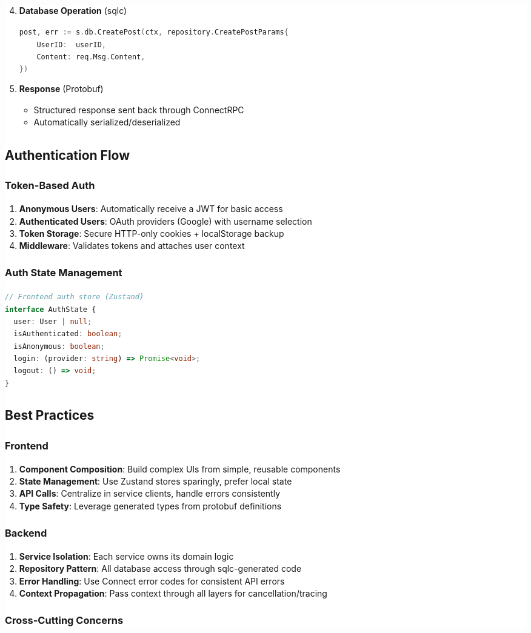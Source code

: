 4. **Database Operation** (sqlc)
   ```go
   post, err := s.db.CreatePost(ctx, repository.CreatePostParams{
       UserID:  userID,
       Content: req.Msg.Content,
   })
   ```

5. **Response** (Protobuf)
   - Structured response sent back through ConnectRPC
   - Automatically serialized/deserialized

## Authentication Flow

### Token-Based Auth

1. **Anonymous Users**: Automatically receive a JWT for basic access
2. **Authenticated Users**: OAuth providers (Google) with username selection
3. **Token Storage**: Secure HTTP-only cookies + localStorage backup
4. **Middleware**: Validates tokens and attaches user context

### Auth State Management

```typescript
// Frontend auth store (Zustand)
interface AuthState {
  user: User | null;
  isAuthenticated: boolean;
  isAnonymous: boolean;
  login: (provider: string) => Promise<void>;
  logout: () => void;
}
```

## Best Practices

### Frontend

1. **Component Composition**: Build complex UIs from simple, reusable components
2. **State Management**: Use Zustand stores sparingly, prefer local state
3. **API Calls**: Centralize in service clients, handle errors consistently
4. **Type Safety**: Leverage generated types from protobuf definitions

### Backend

1. **Service Isolation**: Each service owns its domain logic
2. **Repository Pattern**: All database access through sqlc-generated code
3. **Error Handling**: Use Connect error codes for consistent API errors
4. **Context Propagation**: Pass context through all layers for cancellation/tracing

### Cross-Cutting Concerns
